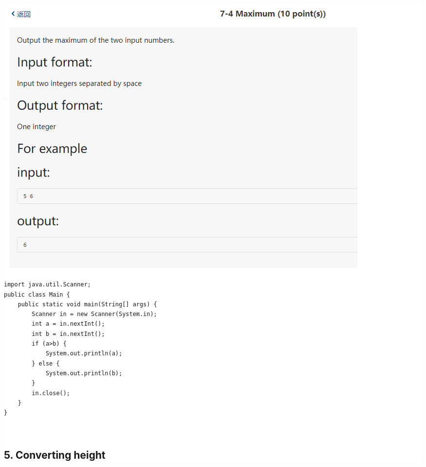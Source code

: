 ![alt_text](./Problem4.png)

    import java.util.Scanner;
    public class Main {
        public static void main(String[] args) {
            Scanner in = new Scanner(System.in);
            int a = in.nextInt();
            int b = in.nextInt();
            if (a>b) {
                System.out.println(a);
            } else {
                System.out.println(b);
            }
            in.close();
        }
    }
<br>

## 5. Converting height